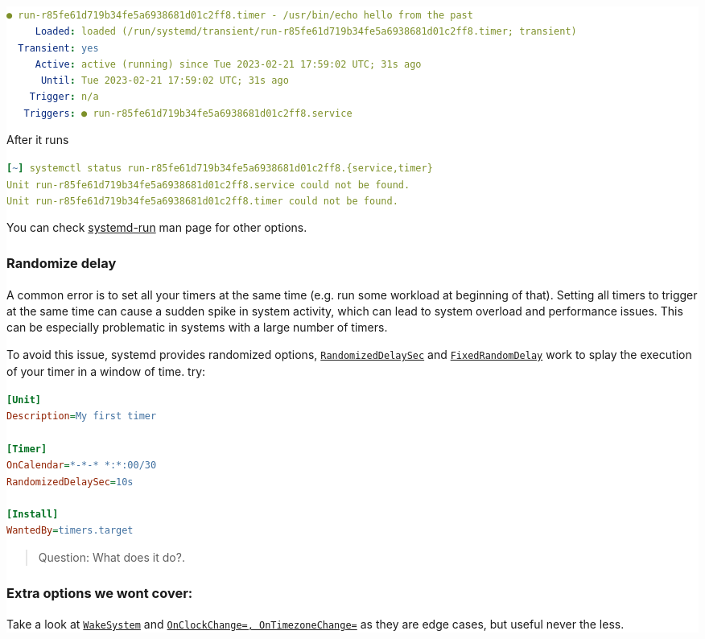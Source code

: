 ```yaml
● run-r85fe61d719b34fe5a6938681d01c2ff8.timer - /usr/bin/echo hello from the past
     Loaded: loaded (/run/systemd/transient/run-r85fe61d719b34fe5a6938681d01c2ff8.timer; transient)
  Transient: yes
     Active: active (running) since Tue 2023-02-21 17:59:02 UTC; 31s ago
      Until: Tue 2023-02-21 17:59:02 UTC; 31s ago
    Trigger: n/a
   Triggers: ● run-r85fe61d719b34fe5a6938681d01c2ff8.service

```

After it runs

```yaml
[~] systemctl status run-r85fe61d719b34fe5a6938681d01c2ff8.{service,timer}
Unit run-r85fe61d719b34fe5a6938681d01c2ff8.service could not be found.
Unit run-r85fe61d719b34fe5a6938681d01c2ff8.timer could not be found.

```

You can check [systemd-run](https://www.freedesktop.org/software/systemd/man/systemd-run.html#--on-active=) man page for other options.

### Randomize delay

A common error is to set all your timers at the same time (e.g. run some workload at beginning of that). Setting all timers to trigger at the same time can cause a sudden spike in system activity, which can lead to system overload and performance issues. This can be especially problematic in systems with a large number of timers.

To avoid this issue, systemd provides randomized options, [`RandomizedDelaySec`](https://www.freedesktop.org/software/systemd/man/systemd.timer.html#RandomizedDelaySec=) and [`FixedRandomDelay`](https://www.freedesktop.org/software/systemd/man/systemd.timer.html#FixedRandomDelay=) work to splay the execution of your timer in a window of time. try:


```ini
[Unit]
Description=My first timer

[Timer]
OnCalendar=*-*-* *:*:00/30
RandomizedDelaySec=10s

[Install]
WantedBy=timers.target
```

> Question: What does it do?.

### Extra options we wont cover:

Take a look at [`WakeSystem`](https://www.freedesktop.org/software/systemd/man/systemd.timer.html#WakeSystem=) and [`OnClockChange=, OnTimezoneChange=`](https://www.freedesktop.org/software/systemd/man/systemd.timer.html#OnClockChange=) as they are edge cases, but useful never the less.
